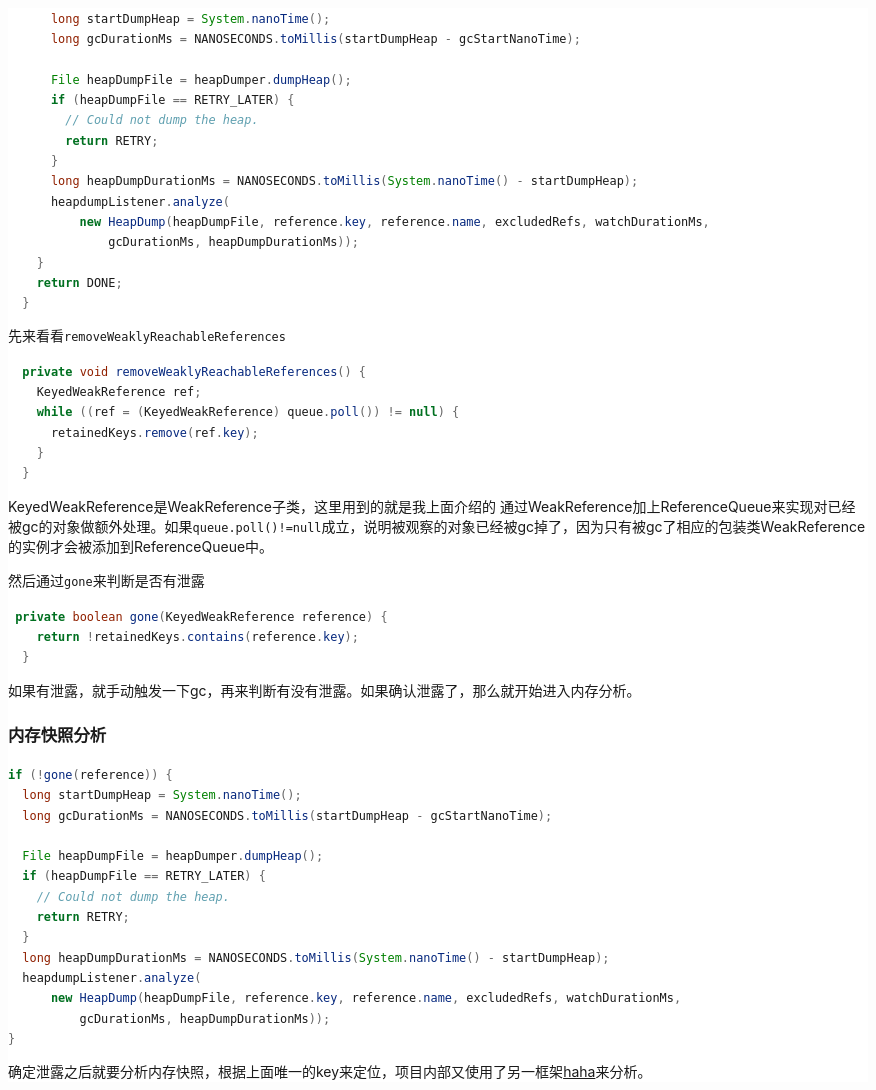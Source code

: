 ```java
      long startDumpHeap = System.nanoTime();
      long gcDurationMs = NANOSECONDS.toMillis(startDumpHeap - gcStartNanoTime);

      File heapDumpFile = heapDumper.dumpHeap();
      if (heapDumpFile == RETRY_LATER) {
        // Could not dump the heap.
        return RETRY;
      }
      long heapDumpDurationMs = NANOSECONDS.toMillis(System.nanoTime() - startDumpHeap);
      heapdumpListener.analyze(
          new HeapDump(heapDumpFile, reference.key, reference.name, excludedRefs, watchDurationMs,
              gcDurationMs, heapDumpDurationMs));
    }
    return DONE;
  }
```

先来看看`removeWeaklyReachableReferences`

```java
  private void removeWeaklyReachableReferences() {
    KeyedWeakReference ref;
    while ((ref = (KeyedWeakReference) queue.poll()) != null) {
      retainedKeys.remove(ref.key);
    }
  }
```

KeyedWeakReference是WeakReference子类，这里用到的就是我上面介绍的 通过WeakReference加上ReferenceQueue来实现对已经被gc的对象做额外处理。如果`queue.poll()!=null`成立，说明被观察的对象已经被gc掉了，因为只有被gc了相应的包装类WeakReference的实例才会被添加到ReferenceQueue中。

然后通过`gone`来判断是否有泄露

```java
 private boolean gone(KeyedWeakReference reference) {
    return !retainedKeys.contains(reference.key);
  }
```

如果有泄露，就手动触发一下gc，再来判断有没有泄露。如果确认泄露了，那么就开始进入内存分析。

### 内存快照分析

```java
if (!gone(reference)) {
  long startDumpHeap = System.nanoTime();
  long gcDurationMs = NANOSECONDS.toMillis(startDumpHeap - gcStartNanoTime);

  File heapDumpFile = heapDumper.dumpHeap();
  if (heapDumpFile == RETRY_LATER) {
    // Could not dump the heap.
    return RETRY;
  }
  long heapDumpDurationMs = NANOSECONDS.toMillis(System.nanoTime() - startDumpHeap);
  heapdumpListener.analyze(
      new HeapDump(heapDumpFile, reference.key, reference.name, excludedRefs, watchDurationMs,
          gcDurationMs, heapDumpDurationMs));
}
```
确定泄露之后就要分析内存快照，根据上面唯一的key来定位，项目内部又使用了另一框架[haha](https://github.com/square/haha)来分析。
